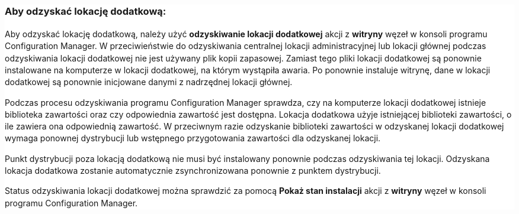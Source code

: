 ### <a name="to-recover-a-secondary-site"></a>Aby odzyskać lokację dodatkową:
Aby odzyskać lokację dodatkową, należy użyć **odzyskiwanie lokacji dodatkowej** akcji z **witryny** węzeł w konsoli programu Configuration Manager. W przeciwieństwie do odzyskiwania centralnej lokacji administracyjnej lub lokacji głównej podczas odzyskiwania lokacji dodatkowej nie jest używany plik kopii zapasowej. Zamiast tego pliki lokacji dodatkowej są ponownie instalowane na komputerze w lokacji dodatkowej, na którym wystąpiła awaria. Po ponownie instaluje witrynę, dane w lokacji dodatkowej są ponownie inicjowane danymi z nadrzędnej lokacji głównej.

Podczas procesu odzyskiwania programu Configuration Manager sprawdza, czy na komputerze lokacji dodatkowej istnieje biblioteka zawartości oraz czy odpowiednia zawartość jest dostępna. Lokacja dodatkowa użyje istniejącej biblioteki zawartości, o ile zawiera ona odpowiednią zawartość. W przeciwnym razie odzyskanie biblioteki zawartości w odzyskanej lokacji dodatkowej wymaga ponownej dystrybucji lub wstępnego przygotowania zawartości dla odzyskanej lokacji.

Punkt dystrybucji poza lokacją dodatkową nie musi być instalowany ponownie podczas odzyskiwania tej lokacji. Odzyskana lokacja dodatkowa zostanie automatycznie zsynchronizowana ponownie z punktem dystrybucji.

Status odzyskiwania lokacji dodatkowej można sprawdzić za pomocą **Pokaż stan instalacji** akcji z **witryny** węzeł w konsoli programu Configuration Manager.
